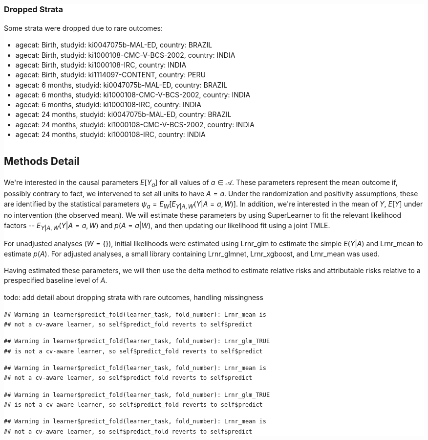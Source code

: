 ### Dropped Strata

Some strata were dropped due to rare outcomes:

* agecat: Birth, studyid: ki0047075b-MAL-ED, country: BRAZIL
* agecat: Birth, studyid: ki1000108-CMC-V-BCS-2002, country: INDIA
* agecat: Birth, studyid: ki1000108-IRC, country: INDIA
* agecat: Birth, studyid: ki1114097-CONTENT, country: PERU
* agecat: 6 months, studyid: ki0047075b-MAL-ED, country: BRAZIL
* agecat: 6 months, studyid: ki1000108-CMC-V-BCS-2002, country: INDIA
* agecat: 6 months, studyid: ki1000108-IRC, country: INDIA
* agecat: 24 months, studyid: ki0047075b-MAL-ED, country: BRAZIL
* agecat: 24 months, studyid: ki1000108-CMC-V-BCS-2002, country: INDIA
* agecat: 24 months, studyid: ki1000108-IRC, country: INDIA

## Methods Detail

We're interested in the causal parameters $E[Y_a]$ for all values of $a \in \mathcal{A}$. These parameters represent the mean outcome if, possibly contrary to fact, we intervened to set all units to have $A=a$. Under the randomization and positivity assumptions, these are identified by the statistical parameters $\psi_a=E_W[E_{Y|A,W}(Y|A=a,W)]$.  In addition, we're interested in the mean of $Y$, $E[Y]$ under no intervention (the observed mean). We will estimate these parameters by using SuperLearner to fit the relevant likelihood factors -- $E_{Y|A,W}(Y|A=a,W)$ and $p(A=a|W)$, and then updating our likelihood fit using a joint TMLE.

For unadjusted analyses ($W=\{\}$), initial likelihoods were estimated using Lrnr_glm to estimate the simple $E(Y|A)$ and Lrnr_mean to estimate $p(A)$. For adjusted analyses, a small library containing Lrnr_glmnet, Lrnr_xgboost, and Lrnr_mean was used.

Having estimated these parameters, we will then use the delta method to estimate relative risks and attributable risks relative to a prespecified baseline level of $A$.

todo: add detail about dropping strata with rare outcomes, handling missingness



```
## Warning in learner$predict_fold(learner_task, fold_number): Lrnr_mean is
## not a cv-aware learner, so self$predict_fold reverts to self$predict
```

```
## Warning in learner$predict_fold(learner_task, fold_number): Lrnr_glm_TRUE
## is not a cv-aware learner, so self$predict_fold reverts to self$predict
```

```
## Warning in learner$predict_fold(learner_task, fold_number): Lrnr_mean is
## not a cv-aware learner, so self$predict_fold reverts to self$predict
```

```
## Warning in learner$predict_fold(learner_task, fold_number): Lrnr_glm_TRUE
## is not a cv-aware learner, so self$predict_fold reverts to self$predict
```

```
## Warning in learner$predict_fold(learner_task, fold_number): Lrnr_mean is
## not a cv-aware learner, so self$predict_fold reverts to self$predict
```
